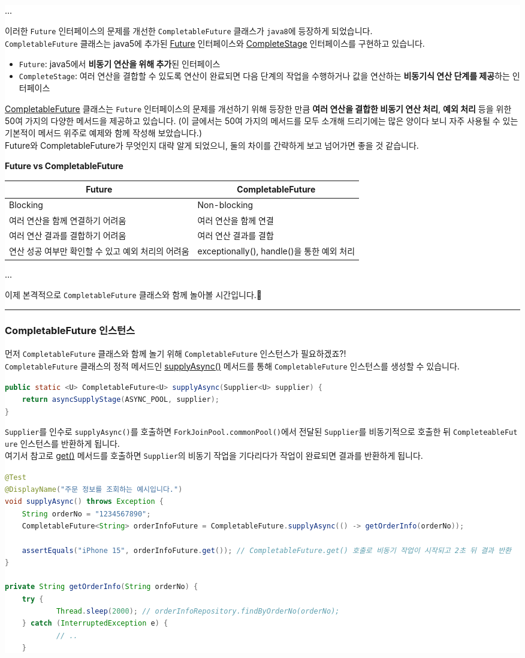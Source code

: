 ...

이러한 `Future` 인터페이스의 문제를 개선한 `CompletableFuture` 클래스가 `java8`에 등장하게 되었습니다.<br/>
`CompletableFuture` 클래스는 java5에 추가된 [Future](https://docs.oracle.com/javase/8/docs/api/java/util/concurrent/Future.html) 인터페이스와 [CompleteStage](https://docs.oracle.com/javase/8/docs/api/java/util/concurrent/CompletionStage.html) 인터페이스를 구현하고 있습니다.
- `Future`: java5에서 **비동기 연산을 위해 추가**된 인터페이스
- `CompleteStage`: 여러 연산을 결합할 수 있도록 연산이 완료되면 다음 단계의 작업을 수행하거나 값을 연산하는 **비동기식 연산 단계를 제공**하는 인터페이스

[CompletableFuture](https://docs.oracle.com/javase/8/docs/api/java/util/concurrent/CompletableFuture.html) 클래스는 `Future` 인터페이스의 문제를 개선하기 위해 등장한 만큼 **여러 연산을 결합한 비동기 연산 처리**, **예외 처리** 등을 위한 50여 가지의 다양한 메서드을 제공하고 있습니다. (이 글에서는 50여 가지의 메서드를 모두 소개해 드리기에는 많은 양이다 보니 자주 사용될 수 있는 기본적이 메서드 위주로 예제와 함께 작성해 보았습니다.)<br/>
Future와 CompletableFuture가 무엇인지 대략 알게 되었으니, 둘의 차이를 간략하게 보고 넘어가면 좋을 것 같습니다.

**Future vs CompletableFuture**

| Future                             | CompletableFuture                   |
|------------------------------------|-------------------------------------|
| Blocking                           | Non-blocking                        |
| 여러 연산을 함께 연결하기 어려움                 | 여러 연산을 함께 연결                        |
| 여러 연산 결과를 결합하기 어려움                 | 여러 연산 결과를 결합                        |
| 연산 성공 여부만 확인할 수 있고 예외 처리의 어려움 | exceptionally(), handle()을 통한 예외 처리 |

...

이제 본격적으로 `CompletableFuture` 클래스와 함께 놀아볼 시간입니다.🧸

---

### CompletableFuture 인스턴스

먼저 `CompletableFuture` 클래스와 함께 놀기 위해 `CompletableFuture` 인스턴스가 필요하겠죠?!<br/>
`CompletableFuture` 클래스의 정적 메서드인 [supplyAsync()](https://docs.oracle.com/javase/8/docs/api/java/util/concurrent/CompletableFuture.html#supplyAsync-java.util.function.Supplier-) 메서드를 통해 `CompletableFuture` 인스턴스를 생성할 수 있습니다.

```java
public static <U> CompletableFuture<U> supplyAsync(Supplier<U> supplier) {
    return asyncSupplyStage(ASYNC_POOL, supplier);
}
```

`Supplier`를 인수로 `supplyAsync()`를 호출하면 `ForkJoinPool.commonPool()`에서 전달된 `Supplier`를 비동기적으로 호출한 뒤 `CompleteableFuture` 인스턴스를 반환하게 됩니다.<br/>
여기서 참고로 [get()](https://docs.oracle.com/javase/8/docs/api/java/util/concurrent/CompletableFuture.html#get--) 메서드를 호출하면 `Supplier`의 비동기 작업을 기다리다가 작업이 완료되면 결과를 반환하게 됩니다.

```java
@Test
@DisplayName("주문 정보를 조회하는 예시입니다.")
void supplyAsync() throws Exception {
    String orderNo = "1234567890";
    CompletableFuture<String> orderInfoFuture = CompletableFuture.supplyAsync(() -> getOrderInfo(orderNo));
    
    assertEquals("iPhone 15", orderInfoFuture.get()); // CompletableFuture.get() 호출로 비동기 작업이 시작되고 2초 뒤 결과 반환
}

private String getOrderInfo(String orderNo) {
    try {
            Thread.sleep(2000); // orderInfoRepository.findByOrderNo(orderNo);
    } catch (InterruptedException e) {
            // ..
    }
```